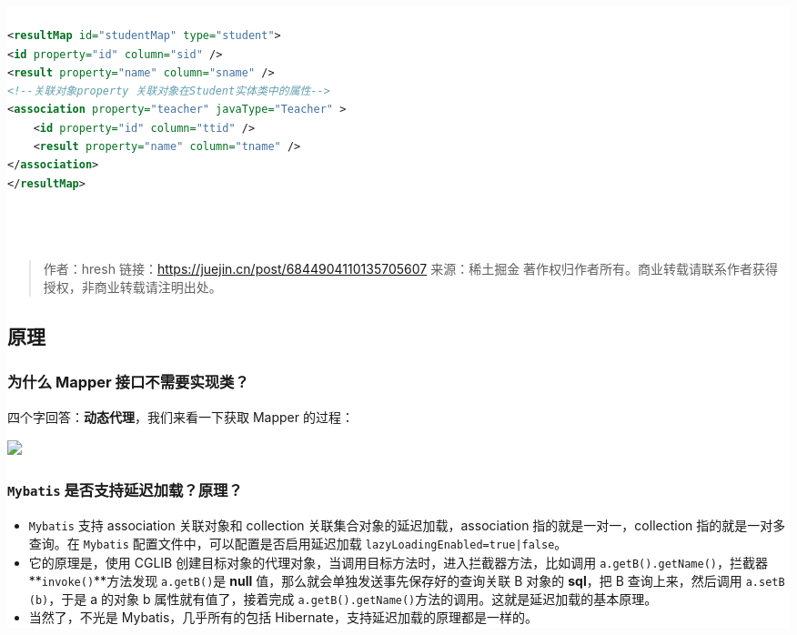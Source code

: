 ```xml

<resultMap id="studentMap" type="student">        
<id property="id" column="sid" />        
<result property="name" column="sname" />        
<!--关联对象property 关联对象在Student实体类中的属性-->        
<association property="teacher" javaType="Teacher" >            
	<id property="id" column="ttid" />            
	<result property="name" column="tname" />        
</association>    
</resultMap>


 
```

> 作者：hresh
> 链接：<https://juejin.cn/post/6844904110135705607>
> 来源：稀土掘金
> 著作权归作者所有。商业转载请联系作者获得授权，非商业转载请注明出处。

## 原理

### **为什么 Mapper 接口不需要实现类？**

四个字回答：**动态代理**，我们来看一下获取 Mapper 的过程：

 ![](https://img2.imgtp.com/2024/05/27/iIQyHzs4.png)

### **`Mybatis` 是否支持延迟加载？原理？**

- `Mybatis` 支持 association 关联对象和 collection 关联集合对象的延迟加载，association 指的就是一对一，collection 指的就是一对多查询。在 `Mybatis` 配置文件中，可以配置是否启用延迟加载 `lazyLoadingEnabled=true|false`。
- 它的原理是，使用 CGLIB 创建目标对象的代理对象，当调用目标方法时，进入拦截器方法，比如调用 `a.getB().getName()`，拦截器 **`invoke()`**方法发现 `a.getB()`是 **null** 值，那么就会单独发送事先保存好的查询关联 B 对象的 **sql**，把 B 查询上来，然后调用 `a.setB(b)`，于是 a 的对象 b 属性就有值了，接着完成 `a.getB().getName()`方法的调用。这就是延迟加载的基本原理。
- 当然了，不光是 Mybatis，几乎所有的包括 Hibernate，支持延迟加载的原理都是一样的。